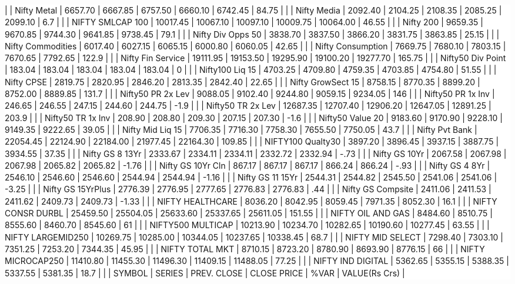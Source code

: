 |  | Nifty Metal | 6657.70 | 6667.85 | 6757.50 | 6660.10 | 6742.45 | 84.75 |
|  | Nifty Media | 2092.40 | 2104.25 | 2108.35 | 2085.25 | 2099.10 | 6.7 |
|  | NIFTY SMLCAP 100 | 10017.45 | 10067.10 | 10097.10 | 10009.75 | 10064.00 | 46.55 |
|  | Nifty 200 | 9659.35 | 9670.85 | 9744.30 | 9641.85 | 9738.45 | 79.1 |
|  | Nifty Div Opps 50 | 3838.70 | 3837.50 | 3866.20 | 3831.75 | 3863.85 | 25.15 |
|  | Nifty Commodities | 6017.40 | 6027.15 | 6065.15 | 6000.80 | 6060.05 | 42.65 |
|  | Nifty Consumption | 7669.75 | 7680.10 | 7803.15 | 7670.65 | 7792.65 | 122.9 |
|  | Nifty Fin Service | 19111.95 | 19153.50 | 19295.90 | 19100.20 | 19277.70 | 165.75 |
|  | Nifty50 Div Point | 183.04 | 183.04 | 183.04 | 183.04 | 183.04 | 0 |
|  | Nifty100 Liq 15 | 4703.25 | 4709.80 | 4759.35 | 4703.85 | 4754.80 | 51.55 |
|  | Nifty CPSE | 2819.75 | 2820.95 | 2846.20 | 2813.35 | 2842.40 | 22.65 |
|  | Nifty GrowSect 15 | 8758.15 | 8770.35 | 8899.20 | 8752.00 | 8889.85 | 131.7 |
|  | Nifty50 PR 2x Lev | 9088.05 | 9102.40 | 9244.80 | 9059.15 | 9234.05 | 146 |
|  | Nifty50 PR 1x Inv | 246.65 | 246.55 | 247.15 | 244.60 | 244.75 | -1.9 |
|  | Nifty50 TR 2x Lev | 12687.35 | 12707.40 | 12906.20 | 12647.05 | 12891.25 | 203.9 |
|  | Nifty50 TR 1x Inv | 208.90 | 208.80 | 209.30 | 207.15 | 207.30 | -1.6 |
|  | Nifty50 Value 20 | 9183.60 | 9170.90 | 9228.10 | 9149.35 | 9222.65 | 39.05 |
|  | Nifty Mid Liq 15 | 7706.35 | 7716.30 | 7758.30 | 7655.50 | 7750.05 | 43.7 |
|  | Nifty Pvt Bank | 22054.45 | 22124.90 | 22184.00 | 21977.45 | 22164.30 | 109.85 |
|  | NIFTY100 Qualty30 | 3897.20 | 3896.45 | 3937.15 | 3887.75 | 3934.55 | 37.35 |
|  | Nifty GS 8 13Yr | 2333.67 | 2334.11 | 2334.11 | 2332.72 | 2332.94 | -.73 |
|  | Nifty GS 10Yr | 2067.58 | 2067.98 | 2067.98 | 2065.82 | 2065.82 | -1.76 |
|  | Nifty GS 10Yr Cln | 867.17 | 867.17 | 867.17 | 866.24 | 866.24 | -.93 |
|  | Nifty GS 4 8Yr | 2546.10 | 2546.60 | 2546.60 | 2544.94 | 2544.94 | -1.16 |
|  | Nifty GS 11 15Yr | 2544.31 | 2544.82 | 2545.50 | 2541.06 | 2541.06 | -3.25 |
|  | Nifty GS 15YrPlus | 2776.39 | 2776.95 | 2777.65 | 2776.83 | 2776.83 | .44 |
|  | Nifty GS Compsite | 2411.06 | 2411.53 | 2411.62 | 2409.73 | 2409.73 | -1.33 |
|  | NIFTY HEALTHCARE | 8036.20 | 8042.95 | 8059.45 | 7971.35 | 8052.30 | 16.1 |
|  | NIFTY CONSR DURBL | 25459.50 | 25504.05 | 25633.60 | 25337.65 | 25611.05 | 151.55 |
|  | NIFTY OIL AND GAS | 8484.60 | 8510.75 | 8555.60 | 8460.70 | 8545.60 | 61 |
|  | NIFTY500 MULTICAP | 10213.90 | 10234.70 | 10282.65 | 10190.60 | 10277.45 | 63.55 |
|  | NIFTY LARGEMID250 | 10269.75 | 10285.00 | 10344.05 | 10237.65 | 10338.45 | 68.7 |
|  | NIFTY MID SELECT | 7298.40 | 7303.10 | 7351.25 | 7253.20 | 7344.35 | 45.95 |
|  | NIFTY TOTAL MKT | 8710.15 | 8723.20 | 8780.90 | 8693.90 | 8776.15 | 66 |
|  | NIFTY MICROCAP250 | 11410.80 | 11455.30 | 11496.30 | 11409.15 | 11488.05 | 77.25 |
|  | NIFTY IND DIGITAL | 5362.65 | 5355.15 | 5388.35 | 5337.55 | 5381.35 | 18.7 |
|  | SYMBOL | SERIES | PREV. CLOSE | CLOSE PRICE | %VAR | VALUE(Rs Crs) |